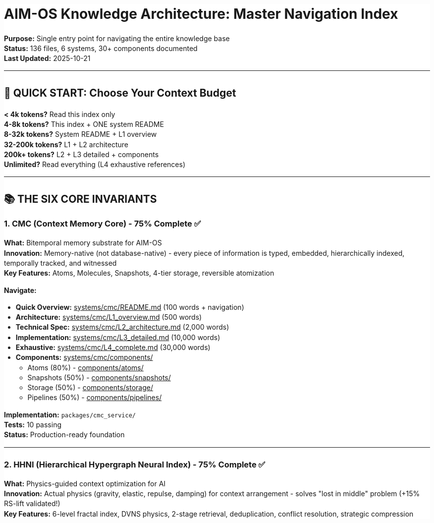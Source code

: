 # AIM-OS Knowledge Architecture: Master Navigation Index

**Purpose:** Single entry point for navigating the entire knowledge base  
**Status:** 136 files, 6 systems, 30+ components documented  
**Last Updated:** 2025-10-21

---

## 🎯 **QUICK START: Choose Your Context Budget**

**< 4k tokens?** Read this index only  
**4-8k tokens?** This index + ONE system README  
**8-32k tokens?** System README + L1 overview  
**32-200k tokens?** L1 + L2 architecture  
**200k+ tokens?** L2 + L3 detailed + components  
**Unlimited?** Read everything (L4 exhaustive references)

---

## 📚 **THE SIX CORE INVARIANTS**

### **1. CMC (Context Memory Core)** - 75% Complete ✅

**What:** Bitemporal memory substrate for AIM-OS  
**Innovation:** Memory-native (not database-native) - every piece of information is typed, embedded, hierarchically indexed, temporally tracked, and witnessed  
**Key Features:** Atoms, Molecules, Snapshots, 4-tier storage, reversible atomization

**Navigate:**
- **Quick Overview:** [systems/cmc/README.md](systems/cmc/README.md) (100 words + navigation)
- **Architecture:** [systems/cmc/L1_overview.md](systems/cmc/L1_overview.md) (500 words)
- **Technical Spec:** [systems/cmc/L2_architecture.md](systems/cmc/L2_architecture.md) (2,000 words)
- **Implementation:** [systems/cmc/L3_detailed.md](systems/cmc/L3_detailed.md) (10,000 words)
- **Exhaustive:** [systems/cmc/L4_complete.md](systems/cmc/L4_complete.md) (30,000 words)
- **Components:** [systems/cmc/components/](systems/cmc/components/)
  - Atoms (80%) - [components/atoms/](systems/cmc/components/atoms/)
  - Snapshots (50%) - [components/snapshots/](systems/cmc/components/snapshots/)
  - Storage (50%) - [components/storage/](systems/cmc/components/storage/)
  - Pipelines (50%) - [components/pipelines/](systems/cmc/components/pipelines/)

**Implementation:** `packages/cmc_service/`  
**Tests:** 10 passing  
**Status:** Production-ready foundation

---

### **2. HHNI (Hierarchical Hypergraph Neural Index)** - 75% Complete ✅

**What:** Physics-guided context optimization for AI  
**Innovation:** Actual physics (gravity, elastic, repulse, damping) for context arrangement - solves "lost in middle" problem (+15% RS-lift validated!)  
**Key Features:** 6-level fractal index, DVNS physics, 2-stage retrieval, deduplication, conflict resolution, strategic compression
